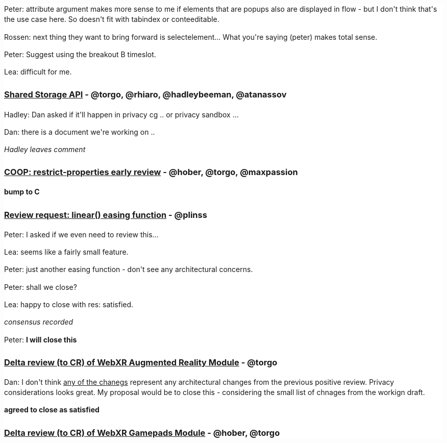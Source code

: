 Peter: attribute argument makes more sense to me if elements that are popups also are displayed in flow - but I don't think that's the use case here.  So doesn't fit with tabindex or conteeditable.  

Rossen: next thing they want to bring forward is selectelement... What you're saying (peter) makes total sense.

Peter: Suggest using the breakout B timeslot.

Lea: difficult for me.

### [Shared Storage API](https://github.com/w3ctag/design-reviews/issues/747) - @torgo, @rhiaro, @hadleybeeman, @atanassov

Hadley: Dan asked if it'll happen in privacy cg .. or privacy sandbox ...

Dan: there is a document we're working on .. 

*Hadley leaves comment*

### [COOP: restrict-properties early review](https://github.com/w3ctag/design-reviews/issues/760) - @hober, @torgo, @maxpassion

**bump to C**

### [Review request: linear() easing function](https://github.com/w3ctag/design-reviews/issues/761) - @plinss

Peter: I asked if we even need to review this...

Lea: seems like a fairly small feature.

Peter: just another easing function - don't see any architectural concerns.

Peter: shall we close?

Lea: happy to close with res: satisfied.

*consensus recorded*

Peter: **I will close this**

### [Delta review (to CR) of WebXR Augmented Reality Module](https://github.com/w3ctag/design-reviews/issues/769) - @torgo

Dan: I don't think [any of the chanegs](https://www.w3.org/TR/webxr-ar-module-1/#changes-from-20191010) represent any architectural changes from the previous positive review.  Privacy considerations looks great.  My proposal would be to close this - considering the small list of chnages from the workign draft.

**agreed to close as satisfied**

### [Delta review (to CR) of WebXR Gamepads Module](https://github.com/w3ctag/design-reviews/issues/770) - @hober, @torgo
